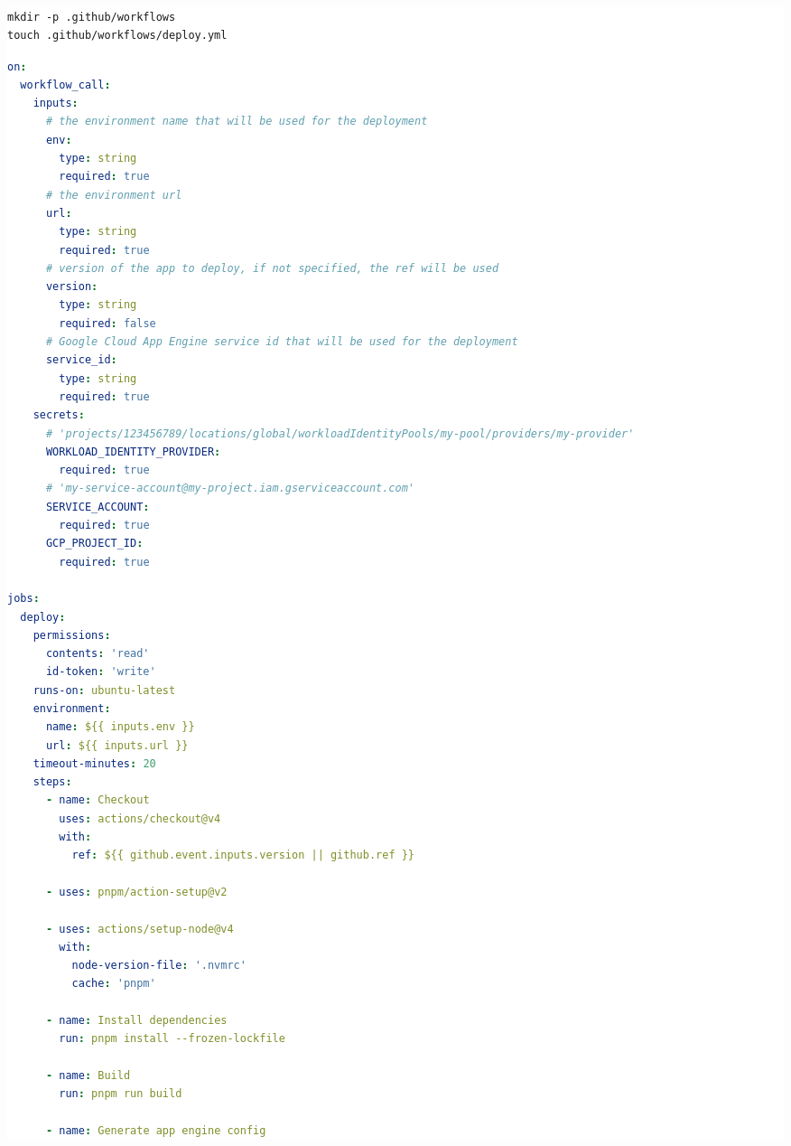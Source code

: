 ```shell
mkdir -p .github/workflows
touch .github/workflows/deploy.yml
```

```yaml
on:
  workflow_call:
    inputs:
      # the environment name that will be used for the deployment
      env:
        type: string
        required: true
      # the environment url
      url:
        type: string
        required: true
      # version of the app to deploy, if not specified, the ref will be used
      version:
        type: string
        required: false
      # Google Cloud App Engine service id that will be used for the deployment
      service_id:
        type: string
        required: true
    secrets:
      # 'projects/123456789/locations/global/workloadIdentityPools/my-pool/providers/my-provider'
      WORKLOAD_IDENTITY_PROVIDER:
        required: true
      # 'my-service-account@my-project.iam.gserviceaccount.com'
      SERVICE_ACCOUNT:
        required: true
      GCP_PROJECT_ID:
        required: true

jobs:
  deploy:
    permissions:
      contents: 'read'
      id-token: 'write'
    runs-on: ubuntu-latest
    environment:
      name: ${{ inputs.env }}
      url: ${{ inputs.url }}
    timeout-minutes: 20
    steps:
      - name: Checkout
        uses: actions/checkout@v4
        with:
          ref: ${{ github.event.inputs.version || github.ref }}

      - uses: pnpm/action-setup@v2

      - uses: actions/setup-node@v4
        with:
          node-version-file: '.nvmrc'
          cache: 'pnpm'

      - name: Install dependencies
        run: pnpm install --frozen-lockfile

      - name: Build
        run: pnpm run build

      - name: Generate app engine config
```